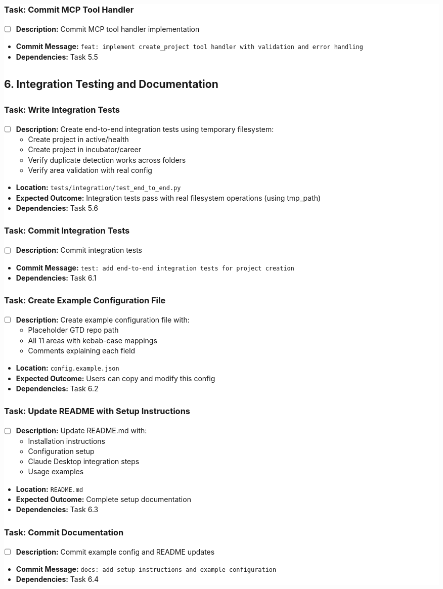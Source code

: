 ### Task: Commit MCP Tool Handler

*   [ ] **Description:** Commit MCP tool handler implementation
*   **Commit Message:** `feat: implement create_project tool handler with validation and error handling`
*   **Dependencies:** Task 5.5

## 6. Integration Testing and Documentation

### Task: Write Integration Tests

*   [ ] **Description:** Create end-to-end integration tests using temporary filesystem:
    *   Create project in active/health
    *   Create project in incubator/career
    *   Verify duplicate detection works across folders
    *   Verify area validation with real config
*   **Location:** `tests/integration/test_end_to_end.py`
*   **Expected Outcome:** Integration tests pass with real filesystem operations (using tmp_path)
*   **Dependencies:** Task 5.6

### Task: Commit Integration Tests

*   [ ] **Description:** Commit integration tests
*   **Commit Message:** `test: add end-to-end integration tests for project creation`
*   **Dependencies:** Task 6.1

### Task: Create Example Configuration File

*   [ ] **Description:** Create example configuration file with:
    *   Placeholder GTD repo path
    *   All 11 areas with kebab-case mappings
    *   Comments explaining each field
*   **Location:** `config.example.json`
*   **Expected Outcome:** Users can copy and modify this config
*   **Dependencies:** Task 6.2

### Task: Update README with Setup Instructions

*   [ ] **Description:** Update README.md with:
    *   Installation instructions
    *   Configuration setup
    *   Claude Desktop integration steps
    *   Usage examples
*   **Location:** `README.md`
*   **Expected Outcome:** Complete setup documentation
*   **Dependencies:** Task 6.3

### Task: Commit Documentation

*   [ ] **Description:** Commit example config and README updates
*   **Commit Message:** `docs: add setup instructions and example configuration`
*   **Dependencies:** Task 6.4
